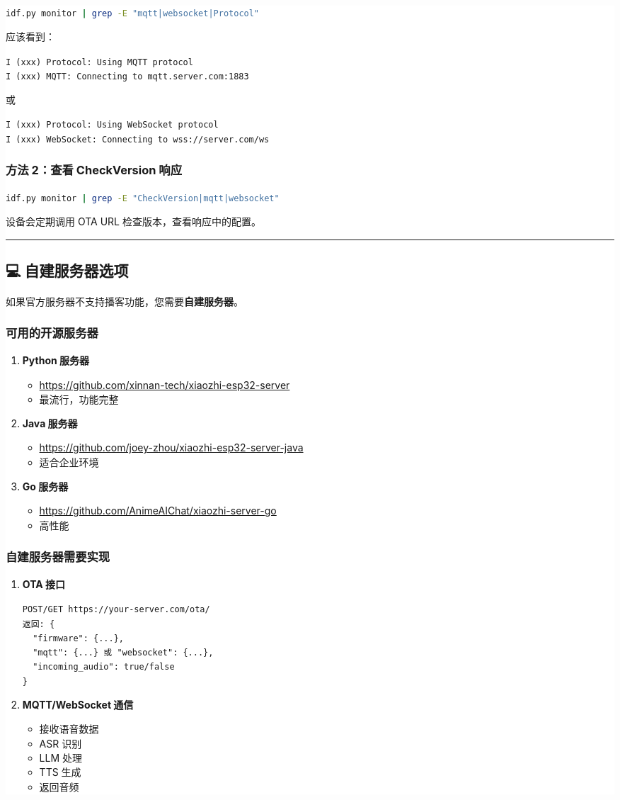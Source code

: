 ```bash
idf.py monitor | grep -E "mqtt|websocket|Protocol"
```

应该看到：
```
I (xxx) Protocol: Using MQTT protocol
I (xxx) MQTT: Connecting to mqtt.server.com:1883
```
或
```
I (xxx) Protocol: Using WebSocket protocol
I (xxx) WebSocket: Connecting to wss://server.com/ws
```

### 方法 2：查看 CheckVersion 响应

```bash
idf.py monitor | grep -E "CheckVersion|mqtt|websocket"
```

设备会定期调用 OTA URL 检查版本，查看响应中的配置。

---

## 💻 自建服务器选项

如果官方服务器不支持播客功能，您需要**自建服务器**。

### 可用的开源服务器

1. **Python 服务器**
   - https://github.com/xinnan-tech/xiaozhi-esp32-server
   - 最流行，功能完整

2. **Java 服务器**
   - https://github.com/joey-zhou/xiaozhi-esp32-server-java
   - 适合企业环境

3. **Go 服务器**
   - https://github.com/AnimeAIChat/xiaozhi-server-go
   - 高性能

### 自建服务器需要实现

1. **OTA 接口**
   ```
   POST/GET https://your-server.com/ota/
   返回: {
     "firmware": {...},
     "mqtt": {...} 或 "websocket": {...},
     "incoming_audio": true/false
   }
   ```

2. **MQTT/WebSocket 通信**
   - 接收语音数据
   - ASR 识别
   - LLM 处理
   - TTS 生成
   - 返回音频
